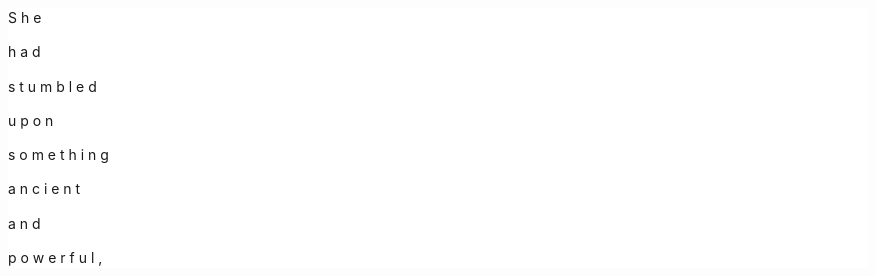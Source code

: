  
S
h
e
 
h
a
d
 
s
t
u
m
b
l
e
d
 
u
p
o
n
 
s
o
m
e
t
h
i
n
g
 
a
n
c
i
e
n
t
 
a
n
d
 
p
o
w
e
r
f
u
l
,
 